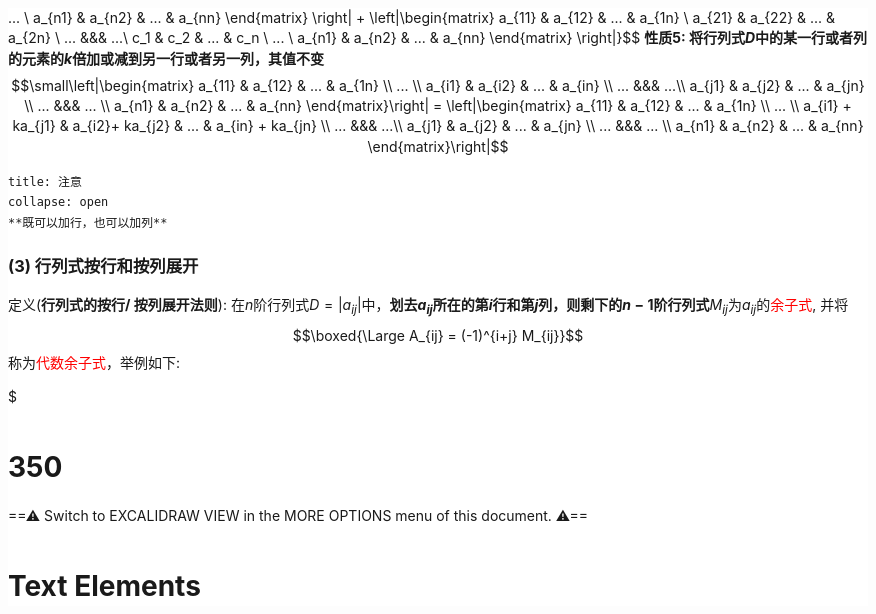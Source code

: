 ... \\
a_{n1} & a_{n2} & ... & a_{nn}
\end{matrix} \right| + \left|\begin{matrix}
a_{11} & a_{12} & ... & a_{1n} \\
a_{21} & a_{22} & ... & a_{2n} \\
...  &&& ...\\
 c_1 &  c_2 & ... & c_n  \\
... \\
a_{n1} & a_{n2} & ... & a_{nn}
\end{matrix} \right|}$$
**性质5: 将行列式$D$中的某一行或者列的元素的$k$倍加或减到另一行或者另一列，其值不变**
$$\small\left|\begin{matrix}
a_{11} & a_{12} & ... & a_{1n} \\
... \\
a_{i1} & a_{i2} & ... & a_{in} \\
...  &&& ...\\
a_{j1} & a_{j2} & ... & a_{jn} \\
... &&& ... \\
a_{n1} & a_{n2} & ... & a_{nn}
\end{matrix}\right| = \left|\begin{matrix}
a_{11} & a_{12} & ... & a_{1n} \\
... \\
a_{i1} + ka_{j1} & a_{i2}+ ka_{j2} & ... & a_{in} + ka_{jn} \\
...  &&& ...\\
a_{j1} & a_{j2} & ... & a_{jn} \\
... &&& ... \\
a_{n1} & a_{n2} & ... & a_{nn}
\end{matrix}\right|$$
`````ad-caution 
title: 注意
collapse: open
**既可以加行，也可以加列**
`````

### (3) 行列式按行和按列展开
定义(**行列式的按行/ 按列展开法则**): 在$n$阶行列式$D = \left| a_{ij}\right|$中，**划去$a_{ij}$所在的第$i$行和第$j$列，则剩下的$n-1$阶行列式**$M_{ij}$为$a_{ij}$的<mark style="background: transparent; color: red">余子式</mark>, 并将
$$\boxed{\Large A_{ij} = (-1)^{i+j} M_{ij}}$$
称为<mark style="background: transparent; color: red">代数余子式</mark>，举例如下: 

<div class="transclusion internal-embed is-loaded"><div class="markdown-embed">

$<div class="markdown-embed-title">

# 350

</div>



==⚠  Switch to EXCALIDRAW VIEW in the MORE OPTIONS menu of this document. ⚠==


# Text Elements
